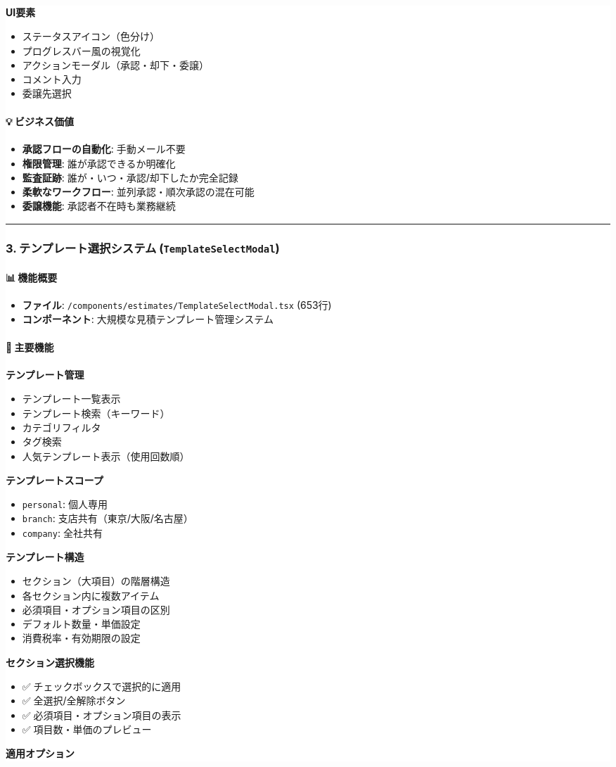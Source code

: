 **UI要素**

- ステータスアイコン（色分け）
- プログレスバー風の視覚化
- アクションモーダル（承認・却下・委譲）
- コメント入力
- 委譲先選択

#### 💡 ビジネス価値

- **承認フローの自動化**: 手動メール不要
- **権限管理**: 誰が承認できるか明確化
- **監査証跡**: 誰が・いつ・承認/却下したか完全記録
- **柔軟なワークフロー**: 並列承認・順次承認の混在可能
- **委譲機能**: 承認者不在時も業務継続

---

### 3. **テンプレート選択システム** (`TemplateSelectModal`)

#### 📊 機能概要

- **ファイル**: `/components/estimates/TemplateSelectModal.tsx` (653行)
- **コンポーネント**: 大規模な見積テンプレート管理システム

#### 🎯 主要機能

**テンプレート管理**

- テンプレート一覧表示
- テンプレート検索（キーワード）
- カテゴリフィルタ
- タグ検索
- 人気テンプレート表示（使用回数順）

**テンプレートスコープ**

- `personal`: 個人専用
- `branch`: 支店共有（東京/大阪/名古屋）
- `company`: 全社共有

**テンプレート構造**

- セクション（大項目）の階層構造
- 各セクション内に複数アイテム
- 必須項目・オプション項目の区別
- デフォルト数量・単価設定
- 消費税率・有効期限の設定

**セクション選択機能**

- ✅ チェックボックスで選択的に適用
- ✅ 全選択/全解除ボタン
- ✅ 必須項目・オプション項目の表示
- ✅ 項目数・単価のプレビュー

**適用オプション**
